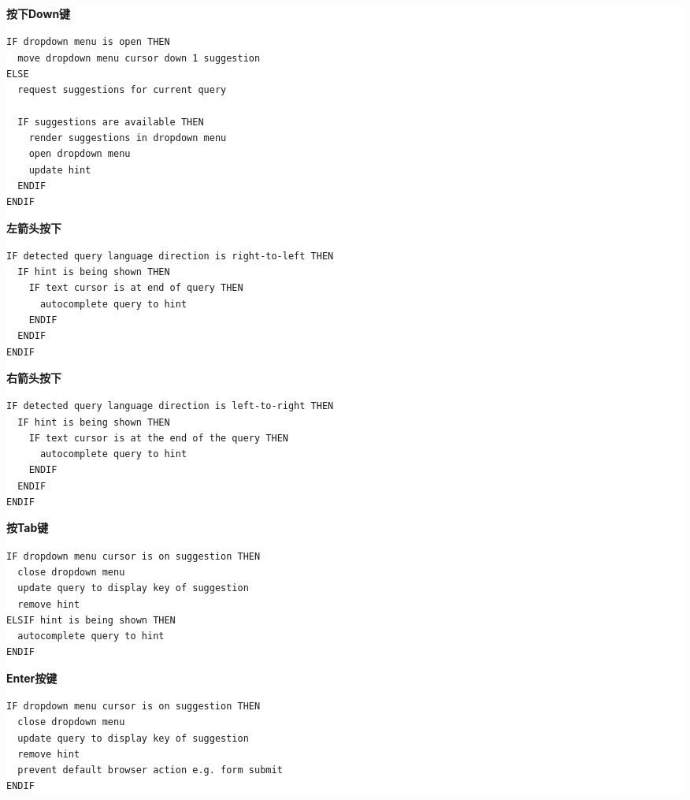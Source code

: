 **按下Down键**

```
IF dropdown menu is open THEN
  move dropdown menu cursor down 1 suggestion
ELSE
  request suggestions for current query

  IF suggestions are available THEN
    render suggestions in dropdown menu
    open dropdown menu 
    update hint
  ENDIF
ENDIF
```

**左箭头按下**

```
IF detected query language direction is right-to-left THEN
  IF hint is being shown THEN
    IF text cursor is at end of query THEN
      autocomplete query to hint
    ENDIF
  ENDIF
ENDIF
```

**右箭头按下**

```
IF detected query language direction is left-to-right THEN
  IF hint is being shown THEN
    IF text cursor is at the end of the query THEN
      autocomplete query to hint
    ENDIF
  ENDIF
ENDIF
```

**按Tab键**

```
IF dropdown menu cursor is on suggestion THEN
  close dropdown menu
  update query to display key of suggestion
  remove hint
ELSIF hint is being shown THEN
  autocomplete query to hint
ENDIF
```

**Enter按键**

```
IF dropdown menu cursor is on suggestion THEN
  close dropdown menu
  update query to display key of suggestion
  remove hint
  prevent default browser action e.g. form submit
ENDIF
```
